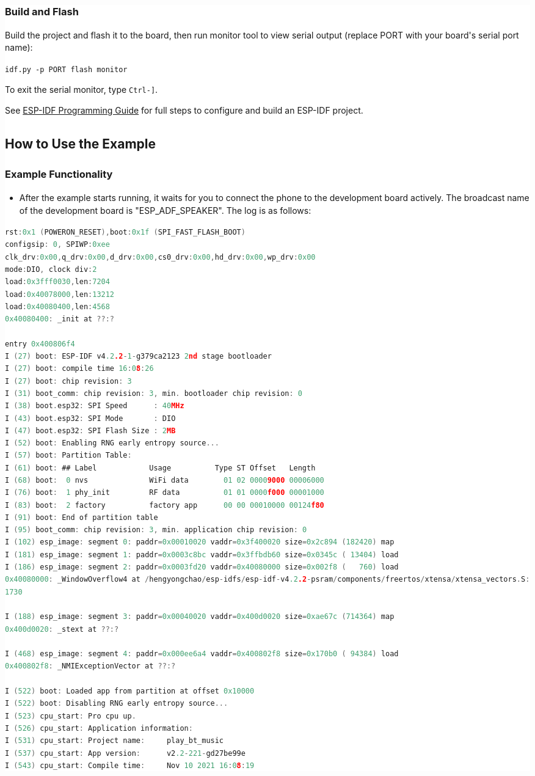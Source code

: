 ### Build and Flash
Build the project and flash it to the board, then run monitor tool to view serial output (replace PORT with your board's serial port name):

```
idf.py -p PORT flash monitor
```

To exit the serial monitor, type ``Ctrl-]``.

See [ESP-IDF Programming Guide](https://docs.espressif.com/projects/esp-idf/en/release-v4.2/esp32/index.html) for full steps to configure and build an ESP-IDF project.

## How to Use the Example

### Example Functionality

- After the example starts running, it waits for you to connect the phone to the development board actively. The broadcast name of the development board is "ESP_ADF_SPEAKER". The log is as follows:

```c
rst:0x1 (POWERON_RESET),boot:0x1f (SPI_FAST_FLASH_BOOT)
configsip: 0, SPIWP:0xee
clk_drv:0x00,q_drv:0x00,d_drv:0x00,cs0_drv:0x00,hd_drv:0x00,wp_drv:0x00
mode:DIO, clock div:2
load:0x3fff0030,len:7204
load:0x40078000,len:13212
load:0x40080400,len:4568
0x40080400: _init at ??:?

entry 0x400806f4
I (27) boot: ESP-IDF v4.2.2-1-g379ca2123 2nd stage bootloader
I (27) boot: compile time 16:08:26
I (27) boot: chip revision: 3
I (31) boot_comm: chip revision: 3, min. bootloader chip revision: 0
I (38) boot.esp32: SPI Speed      : 40MHz
I (43) boot.esp32: SPI Mode       : DIO
I (47) boot.esp32: SPI Flash Size : 2MB
I (52) boot: Enabling RNG early entropy source...
I (57) boot: Partition Table:
I (61) boot: ## Label            Usage          Type ST Offset   Length
I (68) boot:  0 nvs              WiFi data        01 02 00009000 00006000
I (76) boot:  1 phy_init         RF data          01 01 0000f000 00001000
I (83) boot:  2 factory          factory app      00 00 00010000 00124f80
I (91) boot: End of partition table
I (95) boot_comm: chip revision: 3, min. application chip revision: 0
I (102) esp_image: segment 0: paddr=0x00010020 vaddr=0x3f400020 size=0x2c894 (182420) map
I (181) esp_image: segment 1: paddr=0x0003c8bc vaddr=0x3ffbdb60 size=0x0345c ( 13404) load
I (186) esp_image: segment 2: paddr=0x0003fd20 vaddr=0x40080000 size=0x002f8 (   760) load
0x40080000: _WindowOverflow4 at /hengyongchao/esp-idfs/esp-idf-v4.2.2-psram/components/freertos/xtensa/xtensa_vectors.S:1730

I (188) esp_image: segment 3: paddr=0x00040020 vaddr=0x400d0020 size=0xae67c (714364) map
0x400d0020: _stext at ??:?

I (468) esp_image: segment 4: paddr=0x000ee6a4 vaddr=0x400802f8 size=0x170b0 ( 94384) load
0x400802f8: _NMIExceptionVector at ??:?

I (522) boot: Loaded app from partition at offset 0x10000
I (522) boot: Disabling RNG early entropy source...
I (523) cpu_start: Pro cpu up.
I (526) cpu_start: Application information:
I (531) cpu_start: Project name:     play_bt_music
I (537) cpu_start: App version:      v2.2-221-gd27be99e
I (543) cpu_start: Compile time:     Nov 10 2021 16:08:19
```